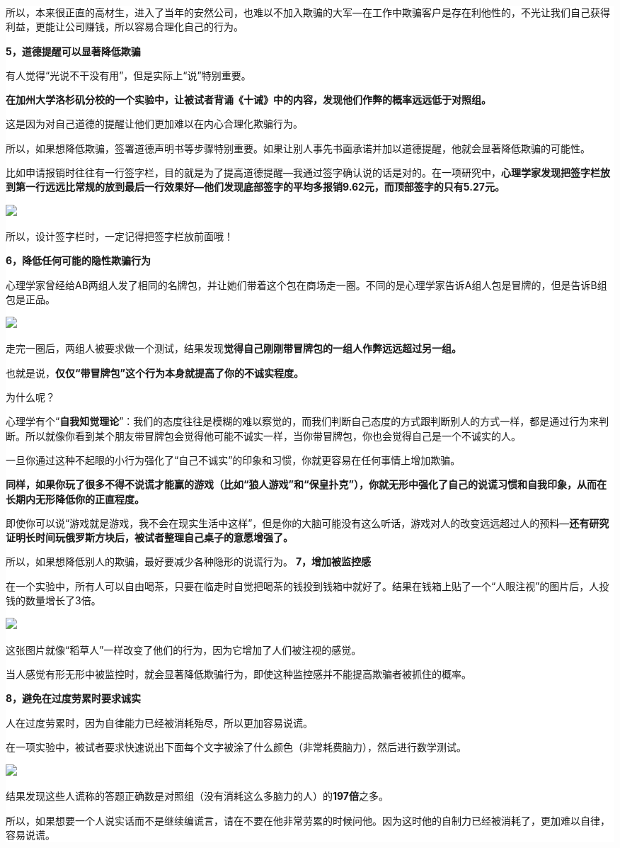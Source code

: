 所以，本来很正直的高材生，进入了当年的安然公司，也难以不加入欺骗的大军—在工作中欺骗客户是存在利他性的，不光让我们自己获得利益，更能让公司赚钱，所以容易合理化自己的行为。

**5，道德提醒可以显著降低欺骗**

有人觉得“光说不干没有用”，但是实际上“说”特别重要。

**在加州大学洛杉矶分校的一个实验中，让被试者背诵《十诫》中的内容，发现他们作弊的概率远远低于对照组。**

这是因为对自己道德的提醒让他们更加难以在内心合理化欺骗行为。

所以，如果想降低欺骗，签署道德声明书等步骤特别重要。如果让别人事先书面承诺并加以道德提醒，他就会显著降低欺骗的可能性。

比如申请报销时往往有一行签字栏，目的就是为了提高道德提醒—我通过签字确认说的话是对的。在一项研究中，**心理学家发现把签字栏放到第一行远远比常规的放到最后一行效果好—他们发现底部签字的平均多报销9.62元，而顶部签字的只有5.27元。**


![](./_image/2017-02-13-15-51-36.jpg)

所以，设计签字栏时，一定记得把签字栏放前面哦！

**6，降低任何可能的隐性欺骗行为**

心理学家曾经给AB两组人发了相同的名牌包，并让她们带着这个包在商场走一圈。不同的是心理学家告诉A组人包是冒牌的，但是告诉B组包是正品。


![](./_image/2017-02-13-15-51-45.jpg)


走完一圈后，两组人被要求做一个测试，结果发现**觉得自己刚刚带冒牌包的一组人作弊远远超过另一组。**

也就是说，**仅仅“带冒牌包”这个行为本身就提高了你的不诚实程度。**

为什么呢？

心理学有个“**自我知觉理论**”：我们的态度往往是模糊的难以察觉的，而我们判断自己态度的方式跟判断别人的方式一样，都是通过行为来判断。所以就像你看到某个朋友带冒牌包会觉得他可能不诚实一样，当你带冒牌包，你也会觉得自己是一个不诚实的人。

一旦你通过这种不起眼的小行为强化了“自己不诚实”的印象和习惯，你就更容易在任何事情上增加欺骗。

**同样，如果你玩了很多不得不说谎才能赢的游戏（比如“狼人游戏”和“保皇扑克”），你就无形中强化了自己的说谎习惯和自我印象，从而在长期内无形降低你的正直程度。**

即使你可以说“游戏就是游戏，我不会在现实生活中这样”，但是你的大脑可能没有这么听话，游戏对人的改变远远超过人的预料—**还有研究证明长时间玩俄罗斯方块后，被试者整理自己桌子的意愿增强了。**

所以，如果想降低别人的欺骗，最好要减少各种隐形的说谎行为。
**7，增加被监控感**

在一个实验中，所有人可以自由喝茶，只要在临走时自觉把喝茶的钱投到钱箱中就好了。结果在钱箱上贴了一个“人眼注视”的图片后，人投钱的数量增长了3倍。


![](./_image/2017-02-13-15-51-57.jpg)


这张图片就像“稻草人”一样改变了他们的行为，因为它增加了人们被注视的感觉。

当人感觉有形无形中被监控时，就会显著降低欺骗行为，即使这种监控感并不能提高欺骗者被抓住的概率。

**8，避免在过度劳累时要求诚实**

人在过度劳累时，因为自律能力已经被消耗殆尽，所以更加容易说谎。

在一项实验中，被试者要求快速说出下面每个文字被涂了什么颜色（非常耗费脑力），然后进行数学测试。


![](./_image/2017-02-13-15-52-07.jpg)


结果发现这些人谎称的答题正确数是对照组（没有消耗这么多脑力的人）的**197倍**之多。

所以，如果想要一个人说实话而不是继续编谎言，请在不要在他非常劳累的时候问他。因为这时他的自制力已经被消耗了，更加难以自律，容易说谎。
